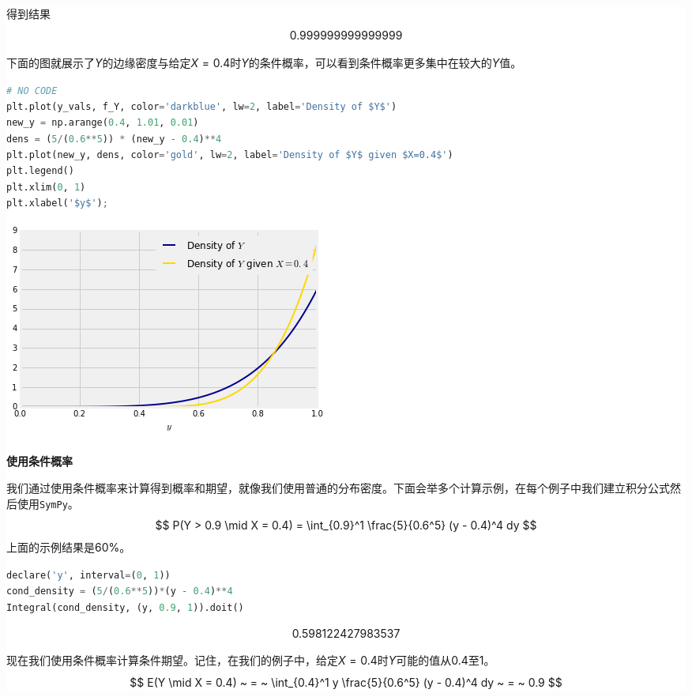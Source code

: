 得到结果
$$
0.999999999999999
$$

下面的图就展示了$Y$的边缘密度与给定$X=0.4$时$Y$的条件概率，可以看到条件概率更多集中在较大的$Y$值。

```python
# NO CODE
plt.plot(y_vals, f_Y, color='darkblue', lw=2, label='Density of $Y$')
new_y = np.arange(0.4, 1.01, 0.01)
dens = (5/(0.6**5)) * (new_y - 0.4)**4
plt.plot(new_y, dens, color='gold', lw=2, label='Density of $Y$ given $X=0.4$')
plt.legend()
plt.xlim(0, 1)
plt.xlabel('$y$');
```

![](../img/17_03_Marginal_and_Conditional_Densities_22_0.png)

**使用条件概率**

我们通过使用条件概率来计算得到概率和期望，就像我们使用普通的分布密度。下面会举多个计算示例，在每个例子中我们建立积分公式然后使用`SymPy`。
$$
P(Y > 0.9 \mid X = 0.4) = \int_{0.9}^1 \frac{5}{0.6^5} (y - 0.4)^4 dy
$$
上面的示例结果是$60\%$。

```python
declare('y', interval=(0, 1))
cond_density = (5/(0.6**5))*(y - 0.4)**4
Integral(cond_density, (y, 0.9, 1)).doit()
```

$$
0.598122427983537
$$

现在我们使用条件概率计算条件期望。记住，在我们的例子中，给定$X=0.4$时$Y$可能的值从$0.4$至1。
$$
E(Y \mid X = 0.4) ~ = ~ \int_{0.4}^1 y \frac{5}{0.6^5} (y - 0.4)^4 dy ~ = ~ 0.9
$$
